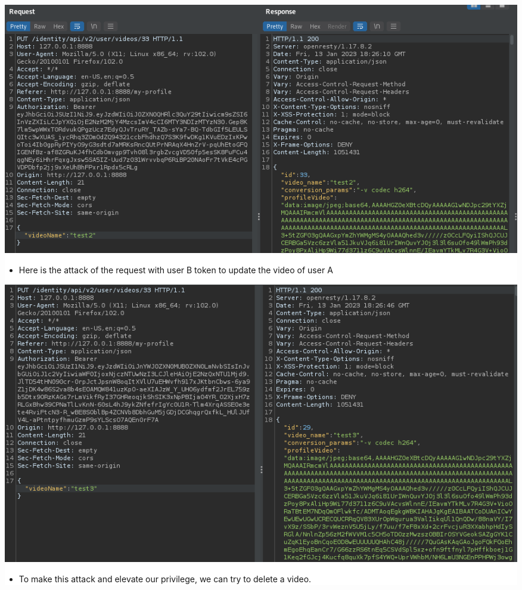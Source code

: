 ![update video](../.res/2023-01-13-13-28-08.png)  

- Here is the attack of the request with user B token to update the video of user A

![update video](../.res/2023-01-13-13-35-04.png)

- To make this attack and elevate our privilege, we can try to delete a video.
